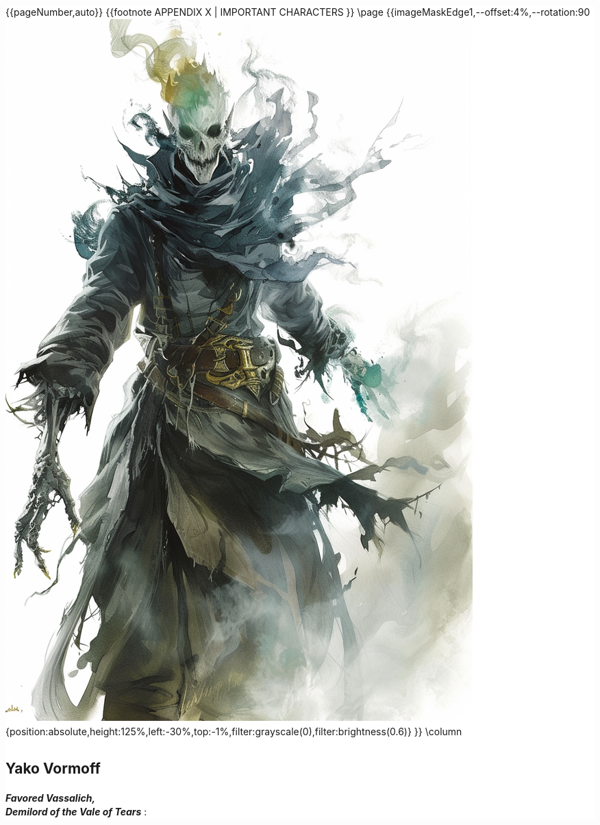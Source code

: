 {{pageNumber,auto}}
{{footnote APPENDIX X | IMPORTANT CHARACTERS }}
\page
{{imageMaskEdge1,--offset:4%,--rotation:90
  ![](https://github.com/Vengrath97/Sons-of-Azalin/blob/main/Images%20by%20Chapter/Appendix%20Characters/Yako%20Vormoff.png?raw=true){position:absolute,height:125%,left:-30%,top:-1%,filter:grayscale(0),filter:brightness(0.6)}
}}
\column
## Yako Vormoff
***Favored Vassalich,   
Demilord of the Vale of Tears***
: